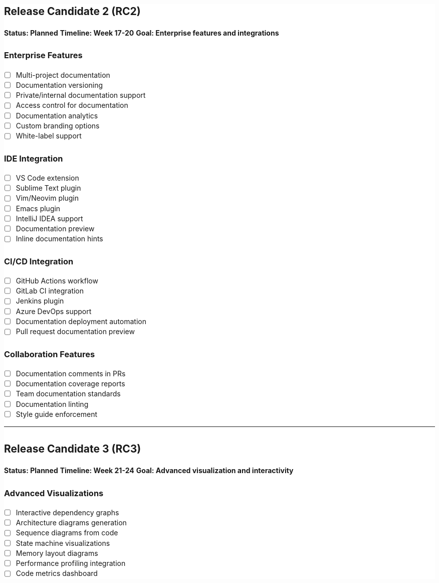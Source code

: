 
## Release Candidate 2 (RC2)
**Status: Planned**
**Timeline: Week 17-20**
**Goal: Enterprise features and integrations**

### Enterprise Features
- [ ] Multi-project documentation
- [ ] Documentation versioning
- [ ] Private/internal documentation support
- [ ] Access control for documentation
- [ ] Documentation analytics
- [ ] Custom branding options
- [ ] White-label support

### IDE Integration
- [ ] VS Code extension
- [ ] Sublime Text plugin
- [ ] Vim/Neovim plugin
- [ ] Emacs plugin
- [ ] IntelliJ IDEA support
- [ ] Documentation preview
- [ ] Inline documentation hints

### CI/CD Integration
- [ ] GitHub Actions workflow
- [ ] GitLab CI integration
- [ ] Jenkins plugin
- [ ] Azure DevOps support
- [ ] Documentation deployment automation
- [ ] Pull request documentation preview

### Collaboration Features
- [ ] Documentation comments in PRs
- [ ] Documentation coverage reports
- [ ] Team documentation standards
- [ ] Documentation linting
- [ ] Style guide enforcement

---

## Release Candidate 3 (RC3)
**Status: Planned**
**Timeline: Week 21-24**
**Goal: Advanced visualization and interactivity**

### Advanced Visualizations
- [ ] Interactive dependency graphs
- [ ] Architecture diagrams generation
- [ ] Sequence diagrams from code
- [ ] State machine visualizations
- [ ] Memory layout diagrams
- [ ] Performance profiling integration
- [ ] Code metrics dashboard
